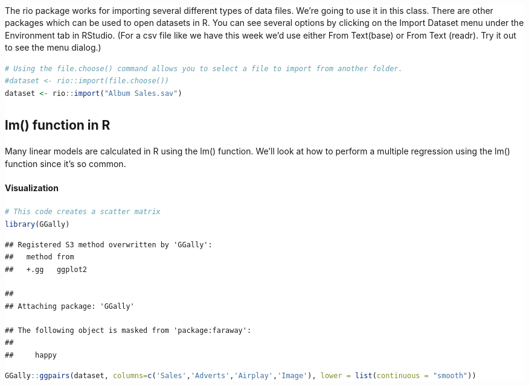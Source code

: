 The rio package works for importing several different types of data
files. We’re going to use it in this class. There are other packages
which can be used to open datasets in R. You can see several options by
clicking on the Import Dataset menu under the Environment tab in
RStudio. (For a csv file like we have this week we’d use either From
Text(base) or From Text (readr). Try it out to see the menu dialog.)

``` r
# Using the file.choose() command allows you to select a file to import from another folder.
#dataset <- rio::import(file.choose())
dataset <- rio::import("Album Sales.sav")
```

## lm() function in R

Many linear models are calculated in R using the lm() function. We’ll
look at how to perform a multiple regression using the lm() function
since it’s so common.

#### Visualization

``` r
# This code creates a scatter matrix
library(GGally)
```

    ## Registered S3 method overwritten by 'GGally':
    ##   method from   
    ##   +.gg   ggplot2

    ## 
    ## Attaching package: 'GGally'

    ## The following object is masked from 'package:faraway':
    ## 
    ##     happy

``` r
GGally::ggpairs(dataset, columns=c('Sales','Adverts','Airplay','Image'), lower = list(continuous = "smooth"))
```

